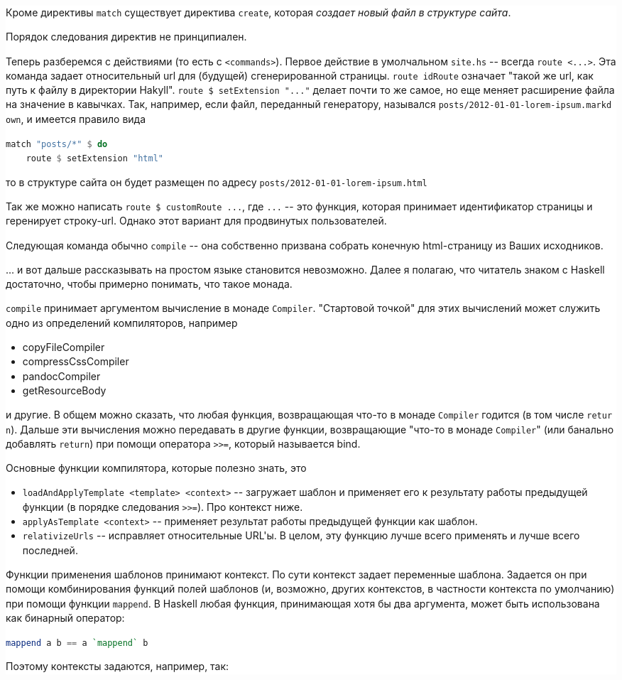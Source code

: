 Кроме директивы `match` существует директива `create`, которая *создает новый файл в структуре сайта*.

Порядок следования директив не принципиален.

Теперь разберемся с действиями (то есть с `<commands>`). Первое действие в умолчальном `site.hs` -- всегда `route <...>`. Эта команда задает относительный url для (будущей) сгенерированной страницы. `route idRoute` означает "такой же url, как путь к файлу в директории Hakyll". `route $ setExtension "..."` делает почти то же самое, но еще меняет расширение файла на значение в кавычках. Так, например, если файл, переданный генератору, назывался `posts/2012-01-01-lorem-ipsum.markdown`, и имеется правило вида

```haskell
match "posts/*" $ do
    route $ setExtension "html"
```

то в структуре сайта он будет размещен по адресу `posts/2012-01-01-lorem-ipsum.html`

Так же можно написать `route $ customRoute ...`, где `...` -- это функция, которая принимает идентификатор страницы и геренирует строку-url. Однако этот вариант для продвинутых пользователей.

Следующая команда обычно `compile` -- она собственно призвана собрать конечную html-страницу из Ваших исходников.

... и вот дальше рассказывать на простом языке становится невозможно. Далее я полагаю, что читатель знаком с Haskell достаточно, чтобы примерно понимать, что такое монада.

`compile` принимает аргументом вычисление в монаде `Compiler`. "Стартовой точкой" для этих вычислений может служить одно из определений компиляторов, например

* copyFileCompiler
* compressCssCompiler
* pandocCompiler
* getResourceBody

и другие. В общем можно сказать, что любая функция, возвращающая что-то в монаде `Compiler` годится (в том числе `return`). Дальше эти вычисления можно передавать в другие функции, возвращающие "что-то в монаде `Compiler`" (или банально добавлять `return`) при помощи оператора `>>=`, который называется bind.

Основные функции компилятора, которые полезно знать, это

* `loadAndApplyTemplate <template> <context>` -- загружает шаблон и применяет его к результату работы предыдущей функции (в порядке следования `>>=`). Про контекст ниже.
* `applyAsTemplate <context>` -- применяет результат работы предыдущей функции как шаблон.
* `relativizeUrls` -- исправляет относительные URL'ы. В целом, эту функцию лучше всего применять и лучше всего последней.

Функции применения шаблонов принимают контекст. По сути контекст задает переменные шаблона. Задается он при помощи комбинирования функций полей шаблонов (и, возможно, других контекстов, в частности контекста по умолчанию) при помощи функции `mappend`. В Haskell любая функция, принимающая хотя бы два аргумента, может быть использована как бинарный оператор:

```haskell
mappend a b == a `mappend` b
```

Поэтому контексты задаются, например, так:
